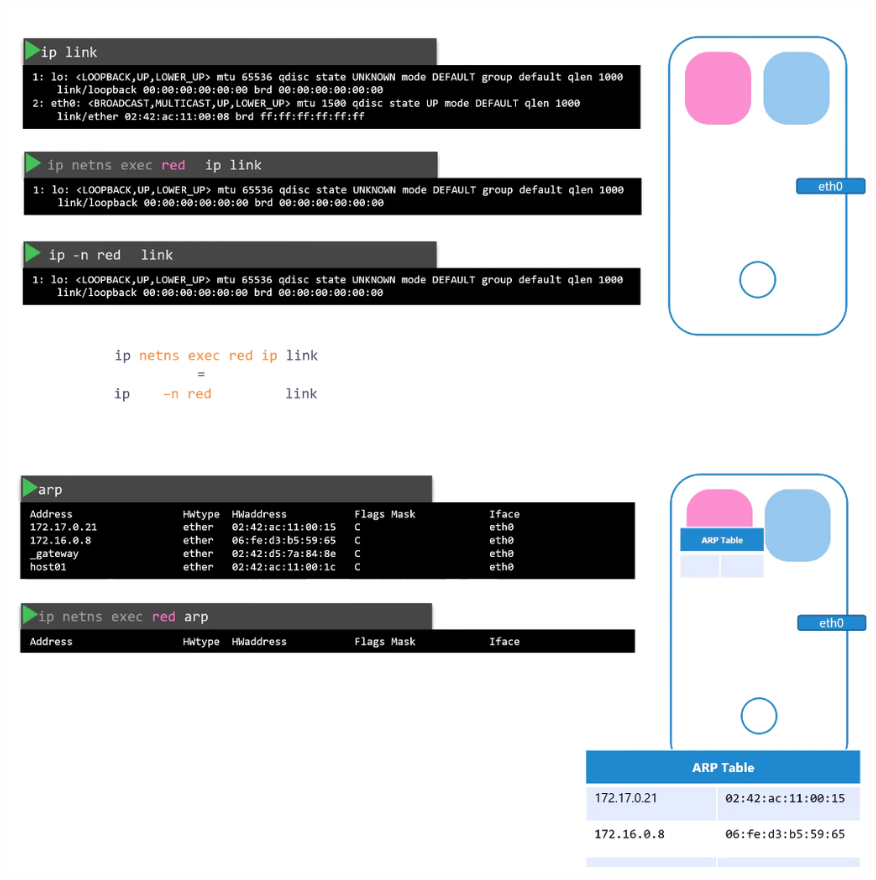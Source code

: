 ![1760521023704](image/1.namespaces-networking/1760521023704.png)

![1760521047098](image/1.namespaces-networking/1760521047098.png)
